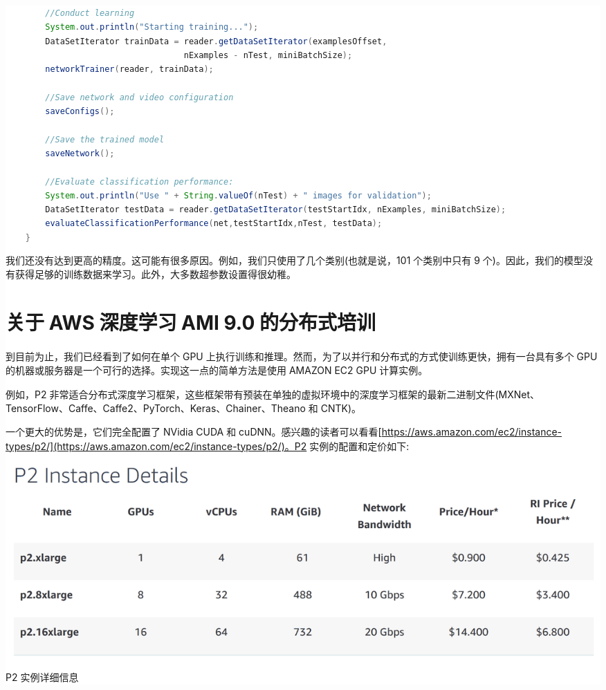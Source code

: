 ```java
        //Conduct learning
        System.out.println("Starting training...");       
        DataSetIterator trainData = reader.getDataSetIterator(examplesOffset, 
                                    nExamples - nTest, miniBatchSize);        
        networkTrainer(reader, trainData);

        //Save network and video configuration
        saveConfigs();

        //Save the trained model
        saveNetwork();

        //Evaluate classification performance:
        System.out.println("Use " + String.valueOf(nTest) + " images for validation");
        DataSetIterator testData = reader.getDataSetIterator(testStartIdx, nExamples, miniBatchSize);
        evaluateClassificationPerformance(net,testStartIdx,nTest, testData);        
    }
```

我们还没有达到更高的精度。这可能有很多原因。例如，我们只使用了几个类别(也就是说，101 个类别中只有 9 个)。因此，我们的模型没有获得足够的训练数据来学习。此外，大多数超参数设置得很幼稚。



# 关于 AWS 深度学习 AMI 9.0 的分布式培训

到目前为止，我们已经看到了如何在单个 GPU 上执行训练和推理。然而，为了以并行和分布式的方式使训练更快，拥有一台具有多个 GPU 的机器或服务器是一个可行的选择。实现这一点的简单方法是使用 AMAZON EC2 GPU 计算实例。

例如，P2 非常适合分布式深度学习框架，这些框架带有预装在单独的虚拟环境中的深度学习框架的最新二进制文件(MXNet、TensorFlow、Caffe、Caffe2、PyTorch、Keras、Chainer、Theano 和 CNTK)。

一个更大的优势是，它们完全配置了 NVidia CUDA 和 cuDNN。感兴趣的读者可以看看[https://aws.amazon.com/ec2/instance-types/p2/](https://aws.amazon.com/ec2/instance-types/p2/)。P2 实例的配置和定价如下:

![](img/89805bb5-7998-48ee-b7fd-82965ba99374.png)

P2 实例详细信息
